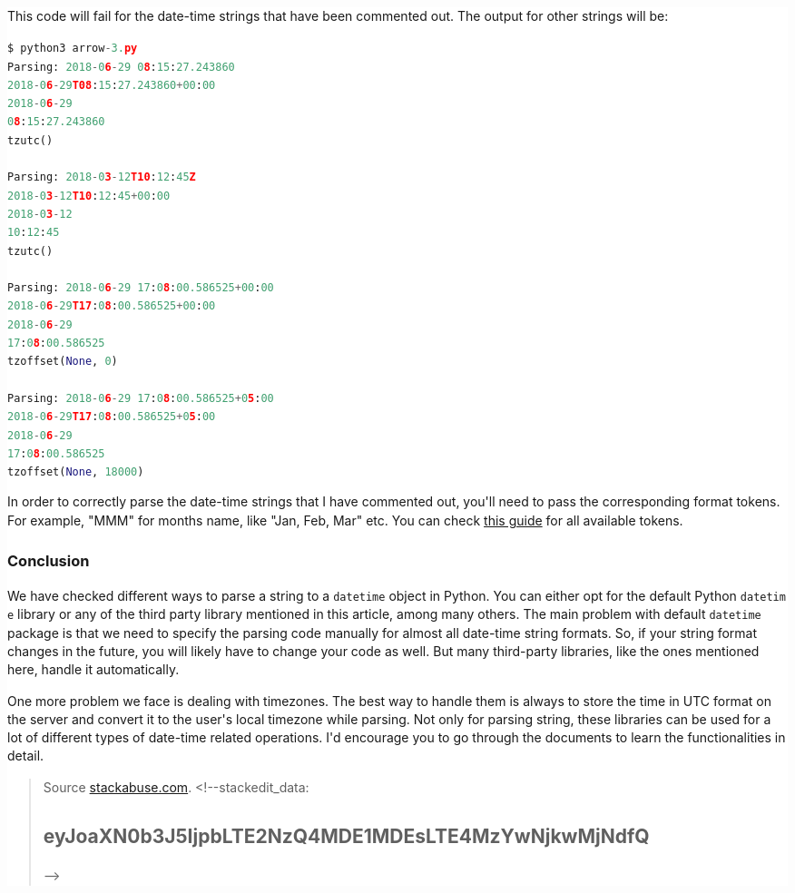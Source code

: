 This code will fail for the date-time strings that have been commented out. The output for other strings will be:

```python
$ python3 arrow-3.py
Parsing: 2018-06-29 08:15:27.243860
2018-06-29T08:15:27.243860+00:00
2018-06-29
08:15:27.243860
tzutc()

Parsing: 2018-03-12T10:12:45Z
2018-03-12T10:12:45+00:00
2018-03-12
10:12:45
tzutc()

Parsing: 2018-06-29 17:08:00.586525+00:00
2018-06-29T17:08:00.586525+00:00
2018-06-29
17:08:00.586525
tzoffset(None, 0)

Parsing: 2018-06-29 17:08:00.586525+05:00
2018-06-29T17:08:00.586525+05:00
2018-06-29
17:08:00.586525
tzoffset(None, 18000)
```

In order to correctly parse the date-time strings that I have commented out, you'll need to pass the corresponding format tokens. For example, "MMM" for months name, like "Jan, Feb, Mar" etc. You can check [this guide](https://arrow.readthedocs.io/en/latest/) for all available tokens.

### Conclusion

We have checked different ways to parse a string to a `datetime` object in Python. You can either opt for the default Python `datetime` library or any of the third party library mentioned in this article, among many others. The main problem with default `datetime` package is that we need to specify the parsing code manually for almost all date-time string formats. So, if your string format changes in the future, you will likely have to change your code as well. But many third-party libraries, like the ones mentioned here, handle it automatically.

One more problem we face is dealing with timezones. The best way to handle them is always to store the time in UTC format on the server and convert it to the user's local timezone while parsing. Not only for parsing string, these libraries can be used for a lot of different types of date-time related operations. I'd encourage you to go through the documents to learn the functionalities in detail.

> Source [stackabuse.com](https://stackabuse.com/converting-strings-to-datetime-in-python/). &lt;!--stackedit\_data:
>
> ## eyJoaXN0b3J5IjpbLTE2NzQ4MDE1MDEsLTE4MzYwNjkwMjNdfQ
>
> --&gt;

